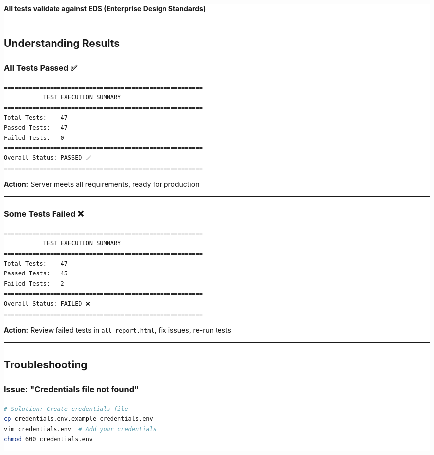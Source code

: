 **All tests validate against EDS (Enterprise Design Standards)**

---

## Understanding Results

### All Tests Passed ✅

```
========================================================
           TEST EXECUTION SUMMARY
========================================================
Total Tests:    47
Passed Tests:   47
Failed Tests:   0
========================================================
Overall Status: PASSED ✅
========================================================
```

**Action:** Server meets all requirements, ready for production

---

### Some Tests Failed ❌

```
========================================================
           TEST EXECUTION SUMMARY
========================================================
Total Tests:    47
Passed Tests:   45
Failed Tests:   2
========================================================
Overall Status: FAILED ❌
========================================================
```

**Action:** Review failed tests in `all_report.html`, fix issues, re-run tests

---

## Troubleshooting

### Issue: "Credentials file not found"

```bash
# Solution: Create credentials file
cp credentials.env.example credentials.env
vim credentials.env  # Add your credentials
chmod 600 credentials.env
```

---
